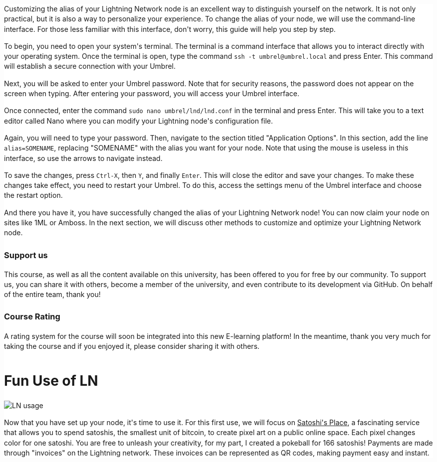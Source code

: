 Customizing the alias of your Lightning Network node is an excellent way to distinguish yourself on the network. It is not only practical, but it is also a way to personalize your experience. To change the alias of your node, we will use the command-line interface. For those less familiar with this interface, don't worry, this guide will help you step by step.

To begin, you need to open your system's terminal. The terminal is a command interface that allows you to interact directly with your operating system. Once the terminal is open, type the command `ssh -t umbrel@umbrel.local` and press Enter. This command will establish a secure connection with your Umbrel.

Next, you will be asked to enter your Umbrel password. Note that for security reasons, the password does not appear on the screen when typing. After entering your password, you will access your Umbrel interface.

Once connected, enter the command `sudo nano umbrel/lnd/lnd.conf` in the terminal and press Enter. This will take you to a text editor called Nano where you can modify your Lightning node's configuration file.

Again, you will need to type your password. Then, navigate to the section titled "Application Options". In this section, add the line `alias=SOMENAME`, replacing "SOMENAME" with the alias you want for your node. Note that using the mouse is useless in this interface, so use the arrows to navigate instead.

To save the changes, press `Ctrl-X`, then `Y`, and finally `Enter`. This will close the editor and save your changes. To make these changes take effect, you need to restart your Umbrel. To do this, access the settings menu of the Umbrel interface and choose the restart option.

And there you have it, you have successfully changed the alias of your Lightning Network node! You can now claim your node on sites like 1ML or Amboss. In the next section, we will discuss other methods to customize and optimize your Lightning Network node.

### Support us

This course, as well as all the content available on this university, has been offered to you for free by our community. To support us, you can share it with others, become a member of the university, and even contribute to its development via GitHub. On behalf of the entire team, thank you!

### Course Rating

A rating system for the course will soon be integrated into this new E-learning platform! In the meantime, thank you very much for taking the course and if you enjoyed it, please consider sharing it with others.

# Fun Use of LN

![LN usage](https://youtu.be/6yekAvH13E0)

Now that you have set up your node, it's time to use it. For this first use, we will focus on [Satoshi's Place](https://satoshis.place/), a fascinating service that allows you to spend satoshis, the smallest unit of bitcoin, to create pixel art on a public online space. Each pixel changes color for one satoshi. You are free to unleash your creativity, for my part, I created a pokeball for 166 satoshis! Payments are made through "invoices" on the Lightning network. These invoices can be represented as QR codes, making payment easy and instant.
